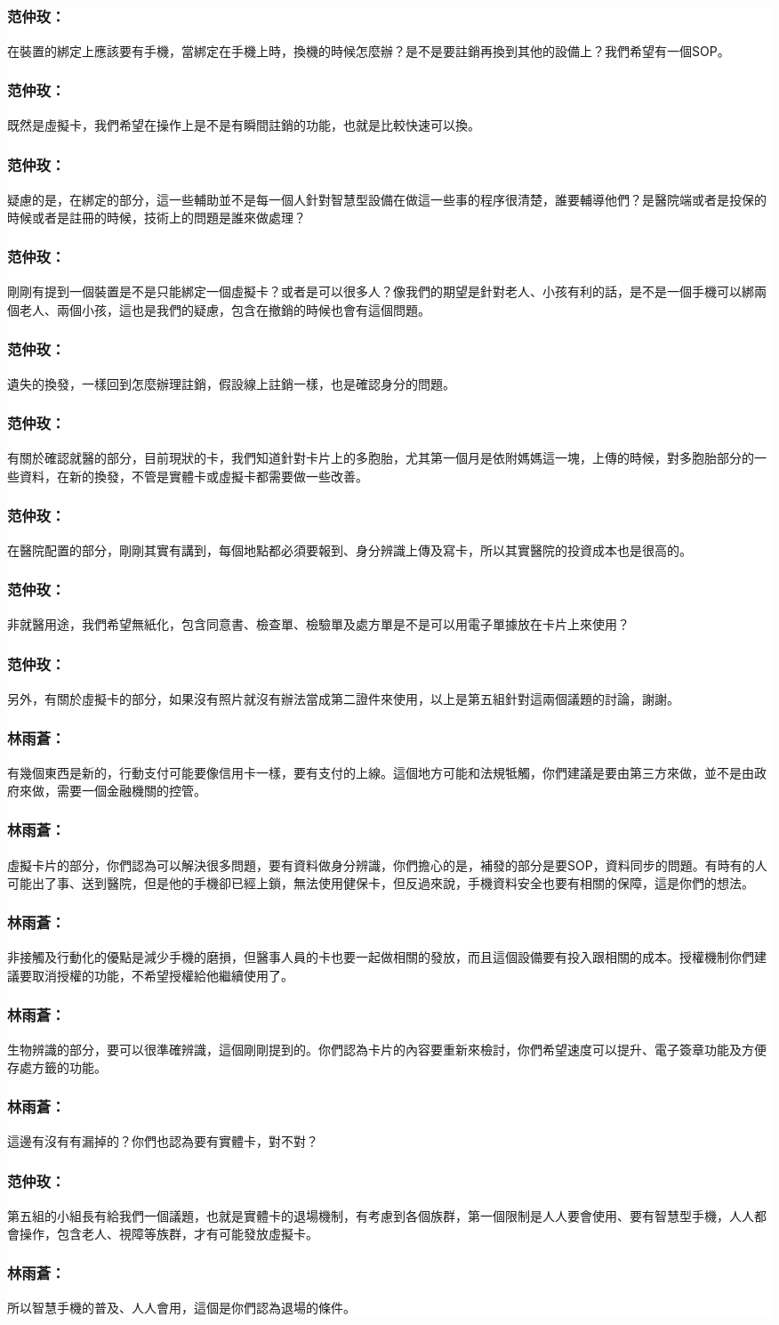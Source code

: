 ### 范仲玫：
在裝置的綁定上應該要有手機，當綁定在手機上時，換機的時候怎麼辦？是不是要註銷再換到其他的設備上？我們希望有一個SOP。

### 范仲玫：
既然是虛擬卡，我們希望在操作上是不是有瞬間註銷的功能，也就是比較快速可以換。

### 范仲玫：
疑慮的是，在綁定的部分，這一些輔助並不是每一個人針對智慧型設備在做這一些事的程序很清楚，誰要輔導他們？是醫院端或者是投保的時候或者是註冊的時候，技術上的問題是誰來做處理？

### 范仲玫：
剛剛有提到一個裝置是不是只能綁定一個虛擬卡？或者是可以很多人？像我們的期望是針對老人、小孩有利的話，是不是一個手機可以綁兩個老人、兩個小孩，這也是我們的疑慮，包含在撤銷的時候也會有這個問題。

### 范仲玫：
遺失的換發，一樣回到怎麼辦理註銷，假設線上註銷一樣，也是確認身分的問題。

### 范仲玫：
有關於確認就醫的部分，目前現狀的卡，我們知道針對卡片上的多胞胎，尤其第一個月是依附媽媽這一塊，上傳的時候，對多胞胎部分的一些資料，在新的換發，不管是實體卡或虛擬卡都需要做一些改善。

### 范仲玫：
在醫院配置的部分，剛剛其實有講到，每個地點都必須要報到、身分辨識上傳及寫卡，所以其實醫院的投資成本也是很高的。

### 范仲玫：
非就醫用途，我們希望無紙化，包含同意書、檢查單、檢驗單及處方單是不是可以用電子單據放在卡片上來使用？

### 范仲玫：
另外，有關於虛擬卡的部分，如果沒有照片就沒有辦法當成第二證件來使用，以上是第五組針對這兩個議題的討論，謝謝。

### 林雨蒼：
有幾個東西是新的，行動支付可能要像信用卡一樣，要有支付的上線。這個地方可能和法規牴觸，你們建議是要由第三方來做，並不是由政府來做，需要一個金融機關的控管。

### 林雨蒼：
虛擬卡片的部分，你們認為可以解決很多問題，要有資料做身分辨識，你們擔心的是，補發的部分是要SOP，資料同步的問題。有時有的人可能出了事、送到醫院，但是他的手機卻已經上鎖，無法使用健保卡，但反過來說，手機資料安全也要有相關的保障，這是你們的想法。

### 林雨蒼：
非接觸及行動化的優點是減少手機的磨損，但醫事人員的卡也要一起做相關的發放，而且這個設備要有投入跟相關的成本。授權機制你們建議要取消授權的功能，不希望授權給他繼續使用了。

### 林雨蒼：
生物辨識的部分，要可以很準確辨識，這個剛剛提到的。你們認為卡片的內容要重新來檢討，你們希望速度可以提升、電子簽章功能及方便存處方籤的功能。

### 林雨蒼：
這邊有沒有有漏掉的？你們也認為要有實體卡，對不對？

### 范仲玫：
第五組的小組長有給我們一個議題，也就是實體卡的退場機制，有考慮到各個族群，第一個限制是人人要會使用、要有智慧型手機，人人都會操作，包含老人、視障等族群，才有可能發放虛擬卡。

### 林雨蒼：
所以智慧手機的普及、人人會用，這個是你們認為退場的條件。
